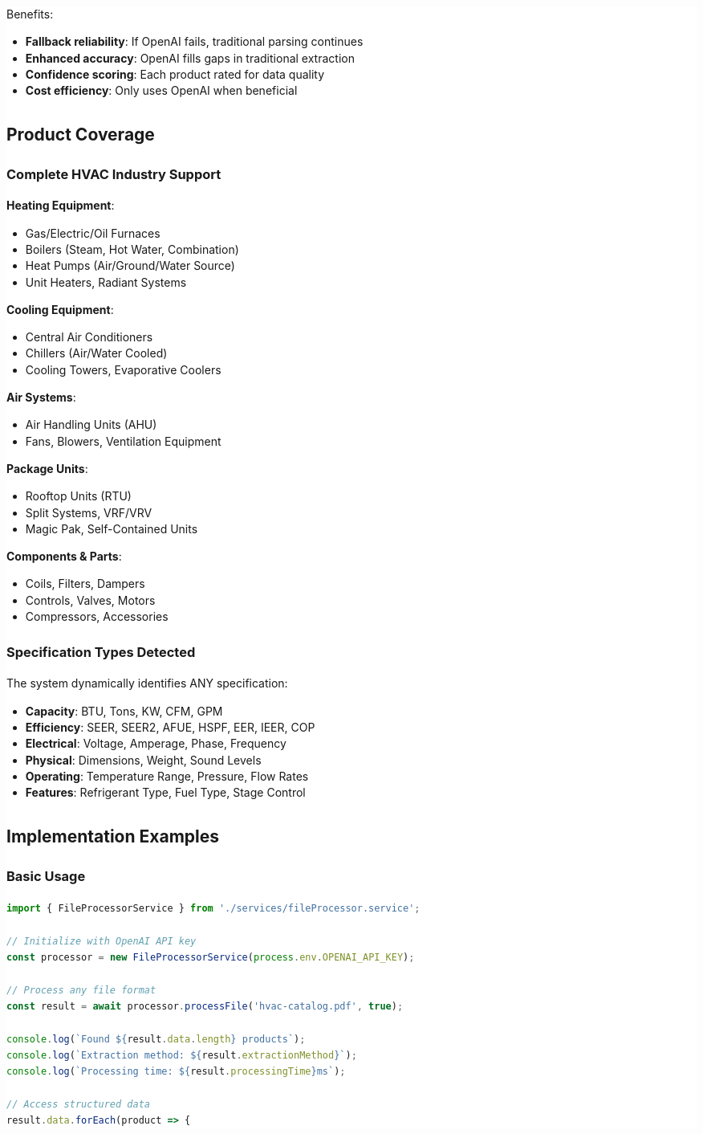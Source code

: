 Benefits:
- **Fallback reliability**: If OpenAI fails, traditional parsing continues
- **Enhanced accuracy**: OpenAI fills gaps in traditional extraction  
- **Confidence scoring**: Each product rated for data quality
- **Cost efficiency**: Only uses OpenAI when beneficial

## Product Coverage

### Complete HVAC Industry Support

**Heating Equipment**:
- Gas/Electric/Oil Furnaces
- Boilers (Steam, Hot Water, Combination)
- Heat Pumps (Air/Ground/Water Source)
- Unit Heaters, Radiant Systems

**Cooling Equipment**:
- Central Air Conditioners
- Chillers (Air/Water Cooled)
- Cooling Towers, Evaporative Coolers

**Air Systems**:
- Air Handling Units (AHU)
- Fans, Blowers, Ventilation Equipment

**Package Units**:
- Rooftop Units (RTU)
- Split Systems, VRF/VRV
- Magic Pak, Self-Contained Units

**Components & Parts**:
- Coils, Filters, Dampers
- Controls, Valves, Motors
- Compressors, Accessories

### Specification Types Detected

The system dynamically identifies ANY specification:

- **Capacity**: BTU, Tons, KW, CFM, GPM
- **Efficiency**: SEER, SEER2, AFUE, HSPF, EER, IEER, COP
- **Electrical**: Voltage, Amperage, Phase, Frequency
- **Physical**: Dimensions, Weight, Sound Levels
- **Operating**: Temperature Range, Pressure, Flow Rates
- **Features**: Refrigerant Type, Fuel Type, Stage Control

## Implementation Examples

### Basic Usage

```typescript
import { FileProcessorService } from './services/fileProcessor.service';

// Initialize with OpenAI API key
const processor = new FileProcessorService(process.env.OPENAI_API_KEY);

// Process any file format
const result = await processor.processFile('hvac-catalog.pdf', true);

console.log(`Found ${result.data.length} products`);
console.log(`Extraction method: ${result.extractionMethod}`);
console.log(`Processing time: ${result.processingTime}ms`);

// Access structured data
result.data.forEach(product => {
```